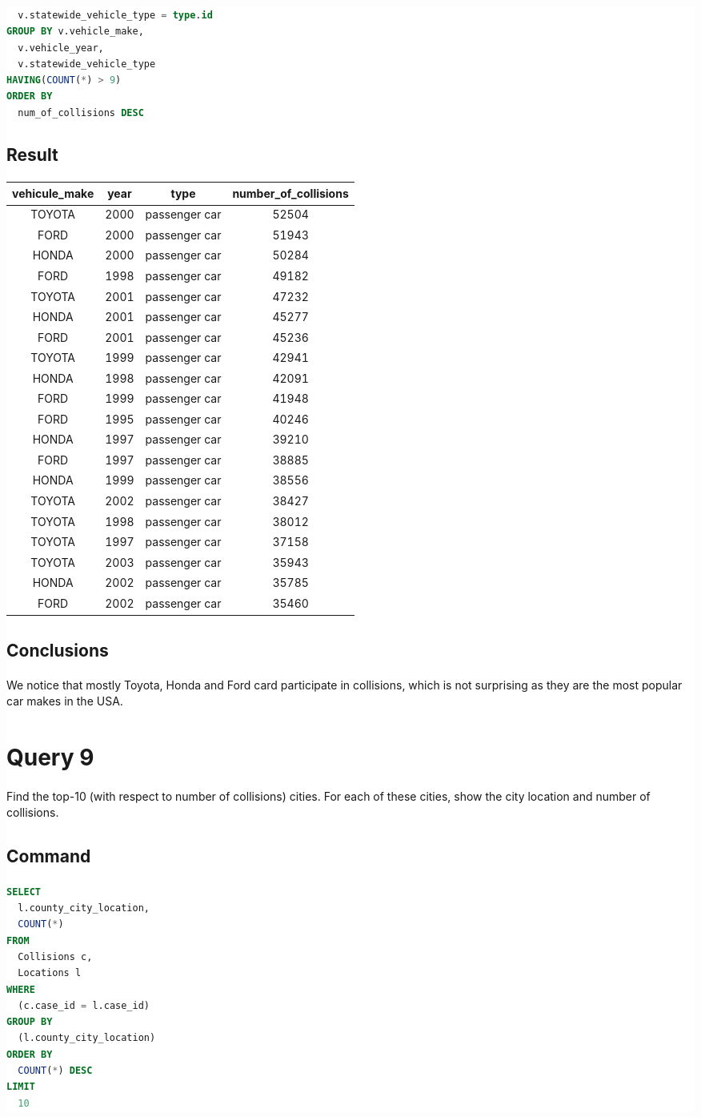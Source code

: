 ```SQL
  v.statewide_vehicle_type = type.id
GROUP BY v.vehicle_make,
  v.vehicle_year,
  v.statewide_vehicle_type
HAVING(COUNT(*) > 9)
ORDER BY
  num_of_collisions DESC
```

## Result

vehicule_make | year | type | number_of_collisions
:---: | :---: | :---: | :---:
TOYOTA | 2000 | passenger car | 52504
FORD | 2000 | passenger car | 51943
HONDA | 2000 | passenger car | 50284
FORD | 1998 | passenger car | 49182
TOYOTA | 2001 | passenger car | 47232
HONDA | 2001 | passenger car | 45277
FORD | 2001 | passenger car | 45236
TOYOTA | 1999 | passenger car | 42941
HONDA | 1998 | passenger car | 42091
FORD | 1999 | passenger car | 41948
FORD | 1995 | passenger car | 40246
HONDA | 1997 | passenger car | 39210
FORD | 1997 | passenger car | 38885
HONDA | 1999 | passenger car | 38556
TOYOTA | 2002 | passenger car | 38427
TOYOTA | 1998 | passenger car | 38012
TOYOTA | 1997 | passenger car | 37158
TOYOTA | 2003 | passenger car | 35943
HONDA | 2002 | passenger car | 35785
FORD | 2002 | passenger car | 35460

## Conclusions

We notice that mostly Toyota, Honda and Ford card participate in collisions, which is not surprising as they are the most popular car makes in the USA.

# Query 9

Find the top-10 (with respect to number of collisions) cities. For each of these cities, show the city location and number of collisions. 

## Command

```SQL
SELECT
  l.county_city_location,
  COUNT(*)
FROM
  Collisions c,
  Locations l
WHERE
  (c.case_id = l.case_id)
GROUP BY
  (l.county_city_location)
ORDER BY
  COUNT(*) DESC
LIMIT
  10
```